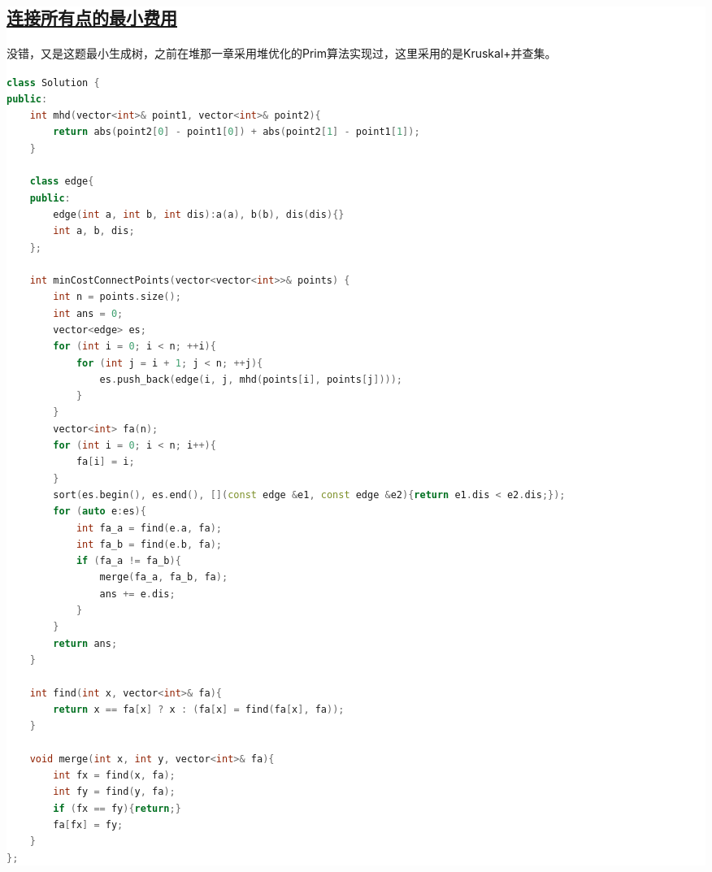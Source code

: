 ## [连接所有点的最小费用](https://leetcode.cn/problems/min-cost-to-connect-all-points/submissions/)
没错，又是这题最小生成树，之前在堆那一章采用堆优化的Prim算法实现过，这里采用的是Kruskal+并查集。
```cpp
class Solution {
public:
    int mhd(vector<int>& point1, vector<int>& point2){
        return abs(point2[0] - point1[0]) + abs(point2[1] - point1[1]);
    }

    class edge{
    public:
        edge(int a, int b, int dis):a(a), b(b), dis(dis){}
        int a, b, dis;
    };

    int minCostConnectPoints(vector<vector<int>>& points) {
        int n = points.size();
        int ans = 0;
        vector<edge> es;
        for (int i = 0; i < n; ++i){
            for (int j = i + 1; j < n; ++j){
                es.push_back(edge(i, j, mhd(points[i], points[j])));
            }
        }
        vector<int> fa(n);
        for (int i = 0; i < n; i++){
            fa[i] = i;
        }
        sort(es.begin(), es.end(), [](const edge &e1, const edge &e2){return e1.dis < e2.dis;});
        for (auto e:es){
            int fa_a = find(e.a, fa);
            int fa_b = find(e.b, fa);
            if (fa_a != fa_b){
                merge(fa_a, fa_b, fa);
                ans += e.dis;
            }
        }
        return ans;
    }

    int find(int x, vector<int>& fa){
        return x == fa[x] ? x : (fa[x] = find(fa[x], fa));
    }

    void merge(int x, int y, vector<int>& fa){
        int fx = find(x, fa);
        int fy = find(y, fa);
        if (fx == fy){return;}
        fa[fx] = fy;
    }
};
```
